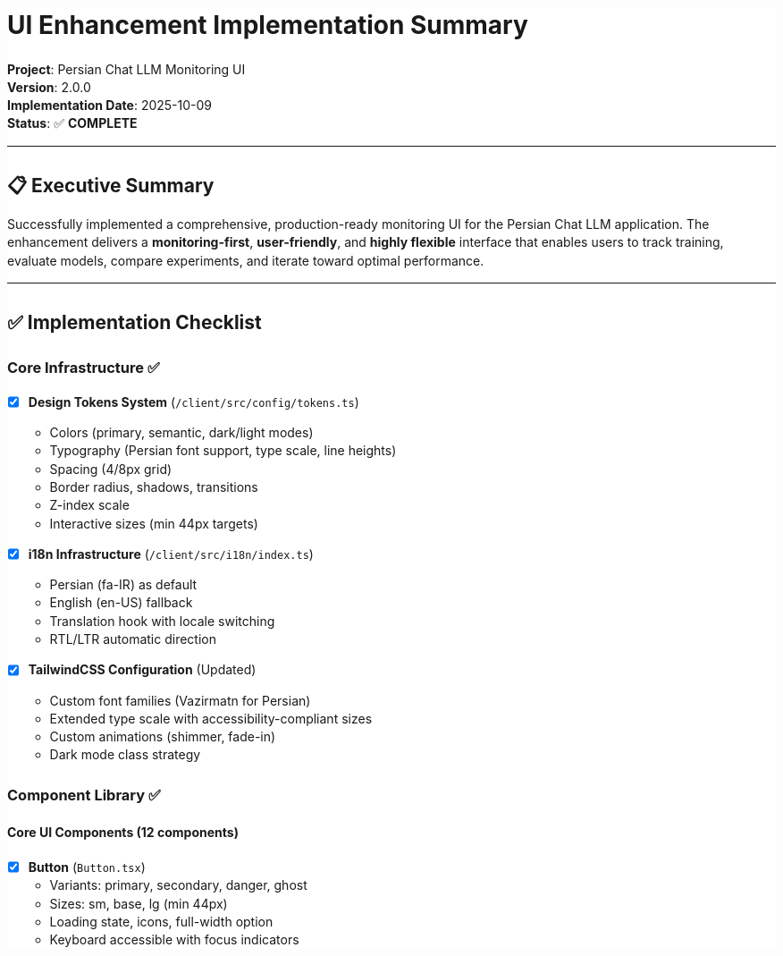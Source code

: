 # UI Enhancement Implementation Summary

**Project**: Persian Chat LLM Monitoring UI  
**Version**: 2.0.0  
**Implementation Date**: 2025-10-09  
**Status**: ✅ **COMPLETE**

---

## 📋 Executive Summary

Successfully implemented a comprehensive, production-ready monitoring UI for the Persian Chat LLM application. The enhancement delivers a **monitoring-first**, **user-friendly**, and **highly flexible** interface that enables users to track training, evaluate models, compare experiments, and iterate toward optimal performance.

---

## ✅ Implementation Checklist

### Core Infrastructure ✅

- [x] **Design Tokens System** (`/client/src/config/tokens.ts`)
  - Colors (primary, semantic, dark/light modes)
  - Typography (Persian font support, type scale, line heights)
  - Spacing (4/8px grid)
  - Border radius, shadows, transitions
  - Z-index scale
  - Interactive sizes (min 44px targets)

- [x] **i18n Infrastructure** (`/client/src/i18n/index.ts`)
  - Persian (fa-IR) as default
  - English (en-US) fallback
  - Translation hook with locale switching
  - RTL/LTR automatic direction

- [x] **TailwindCSS Configuration** (Updated)
  - Custom font families (Vazirmatn for Persian)
  - Extended type scale with accessibility-compliant sizes
  - Custom animations (shimmer, fade-in)
  - Dark mode class strategy

### Component Library ✅

#### Core UI Components (12 components)

- [x] **Button** (`Button.tsx`)
  - Variants: primary, secondary, danger, ghost
  - Sizes: sm, base, lg (min 44px)
  - Loading state, icons, full-width option
  - Keyboard accessible with focus indicators
